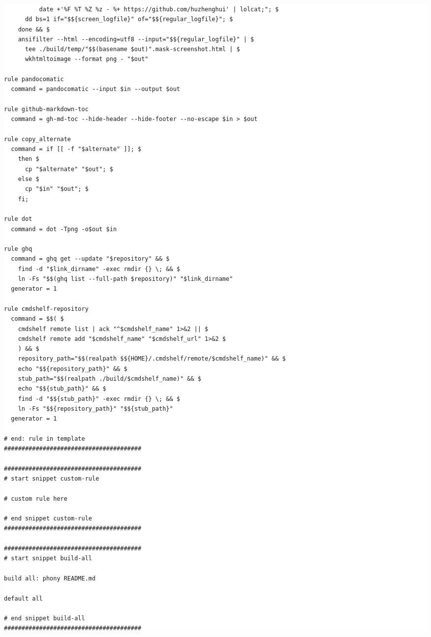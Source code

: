 ``` ninja
          date +'%F %T %Z %z - %+ https://github.com/huzhenghui' | lolcat;"; $
      dd bs=1 if="$${screen_logfile}" of="$${regular_logfile}"; $
    done && $
    ansifilter --html --encoding=utf8 --input="$${regular_logfile}" | $
      tee ./build/temp/"$$(basename $out)".mask-screenshot.html | $
      wkhtmltoimage --format png - "$out"

rule pandocomatic
  command = pandocomatic --input $in --output $out

rule github-markdown-toc
  command = gh-md-toc --hide-header --hide-footer --no-escape $in > $out

rule copy_alternate
  command = if [[ -f "$alternate" ]]; $
    then $
      cp "$alternate" "$out"; $
    else $
      cp "$in" "$out"; $
    fi;

rule dot
  command = dot -Tpng -o$out $in

rule ghq
  command = ghq get --update "$repository" && $
    find -d "$link_dirname" -exec rmdir {} \; && $
    ln -Fs "$$(ghq list --full-path $repository)" "$link_dirname"
  generator = 1

rule cmdshelf-repository
  command = $$( $
    cmdshelf remote list | ack "^$cmdshelf_name" 1>&2 || $
    cmdshelf remote add "$cmdshelf_name" "$cmdshelf_url" 1>&2 $
    ) && $
    repository_path="$$(realpath $${HOME}/.cmdshelf/remote/$cmdshelf_name)" && $
    echo "$${repository_path}" && $
    stub_path="$$(realpath ./build/$cmdshelf_name)" && $
    echo "$${stub_path}" && $
    find -d "$${stub_path}" -exec rmdir {} \; && $
    ln -Fs "$${repository_path}" "$${stub_path}"
  generator = 1

# end: rule in template
#######################################

#######################################
# start snippet custom-rule

# custom rule here

# end snippet custom-rule
#######################################

#######################################
# start snippet build-all

build all: phony README.md

default all

# end snippet build-all
#######################################
```